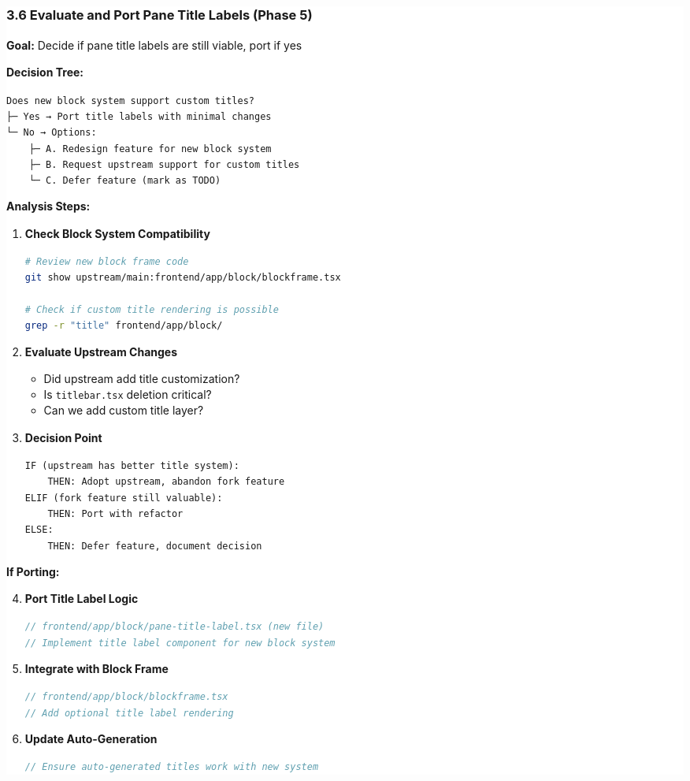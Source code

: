 
### 3.6 Evaluate and Port Pane Title Labels (Phase 5)

**Goal:** Decide if pane title labels are still viable, port if yes

**Decision Tree:**

```
Does new block system support custom titles?
├─ Yes → Port title labels with minimal changes
└─ No → Options:
    ├─ A. Redesign feature for new block system
    ├─ B. Request upstream support for custom titles
    └─ C. Defer feature (mark as TODO)
```

**Analysis Steps:**

1. **Check Block System Compatibility**
   ```bash
   # Review new block frame code
   git show upstream/main:frontend/app/block/blockframe.tsx

   # Check if custom title rendering is possible
   grep -r "title" frontend/app/block/
   ```

2. **Evaluate Upstream Changes**
   - Did upstream add title customization?
   - Is `titlebar.tsx` deletion critical?
   - Can we add custom title layer?

3. **Decision Point**
   ```
   IF (upstream has better title system):
       THEN: Adopt upstream, abandon fork feature
   ELIF (fork feature still valuable):
       THEN: Port with refactor
   ELSE:
       THEN: Defer feature, document decision
   ```

**If Porting:**

4. **Port Title Label Logic**
   ```typescript
   // frontend/app/block/pane-title-label.tsx (new file)
   // Implement title label component for new block system
   ```

5. **Integrate with Block Frame**
   ```typescript
   // frontend/app/block/blockframe.tsx
   // Add optional title label rendering
   ```

6. **Update Auto-Generation**
   ```typescript
   // Ensure auto-generated titles work with new system
   ```
